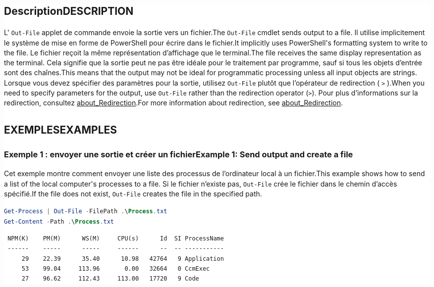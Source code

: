 ## <span data-ttu-id="411a5-109">Description</span><span class="sxs-lookup"><span data-stu-id="411a5-109">DESCRIPTION</span></span>

<span data-ttu-id="411a5-110">L' `Out-File` applet de commande envoie la sortie vers un fichier.</span><span class="sxs-lookup"><span data-stu-id="411a5-110">The `Out-File` cmdlet sends output to a file.</span></span> <span data-ttu-id="411a5-111">Il utilise implicitement le système de mise en forme de PowerShell pour écrire dans le fichier.</span><span class="sxs-lookup"><span data-stu-id="411a5-111">It implicitly uses PowerShell's formatting system to write to the file.</span></span> <span data-ttu-id="411a5-112">Le fichier reçoit la même représentation d’affichage que le terminal.</span><span class="sxs-lookup"><span data-stu-id="411a5-112">The file receives the same display representation as the terminal.</span></span> <span data-ttu-id="411a5-113">Cela signifie que la sortie peut ne pas être idéale pour le traitement par programme, sauf si tous les objets d’entrée sont des chaînes.</span><span class="sxs-lookup"><span data-stu-id="411a5-113">This means that the output may not be ideal for programmatic processing unless all input objects are strings.</span></span>
<span data-ttu-id="411a5-114">Lorsque vous devez spécifier des paramètres pour la sortie, utilisez `Out-File` plutôt que l’opérateur de redirection ( `>` ).</span><span class="sxs-lookup"><span data-stu-id="411a5-114">When you need to specify parameters for the output, use `Out-File` rather than the redirection operator (`>`).</span></span> <span data-ttu-id="411a5-115">Pour plus d’informations sur la redirection, consultez [about_Redirection](../Microsoft.PowerShell.Core/About/about_Redirection.md).</span><span class="sxs-lookup"><span data-stu-id="411a5-115">For more information about redirection, see [about_Redirection](../Microsoft.PowerShell.Core/About/about_Redirection.md).</span></span>

## <span data-ttu-id="411a5-116">EXEMPLES</span><span class="sxs-lookup"><span data-stu-id="411a5-116">EXAMPLES</span></span>

### <span data-ttu-id="411a5-117">Exemple 1 : envoyer une sortie et créer un fichier</span><span class="sxs-lookup"><span data-stu-id="411a5-117">Example 1: Send output and create a file</span></span>

<span data-ttu-id="411a5-118">Cet exemple montre comment envoyer une liste des processus de l’ordinateur local à un fichier.</span><span class="sxs-lookup"><span data-stu-id="411a5-118">This example shows how to send a list of the local computer's processes to a file.</span></span> <span data-ttu-id="411a5-119">Si le fichier n’existe pas, `Out-File` crée le fichier dans le chemin d’accès spécifié.</span><span class="sxs-lookup"><span data-stu-id="411a5-119">If the file does not exist, `Out-File` creates the file in the specified path.</span></span>

```powershell
Get-Process | Out-File -FilePath .\Process.txt
Get-Content -Path .\Process.txt
```

```Output
 NPM(K)    PM(M)      WS(M)     CPU(s)      Id  SI ProcessName
 ------    -----      -----     ------      --  -- -----------
     29    22.39      35.40      10.98   42764   9 Application
     53    99.04     113.96       0.00   32664   0 CcmExec
     27    96.62     112.43     113.00   17720   9 Code
```
